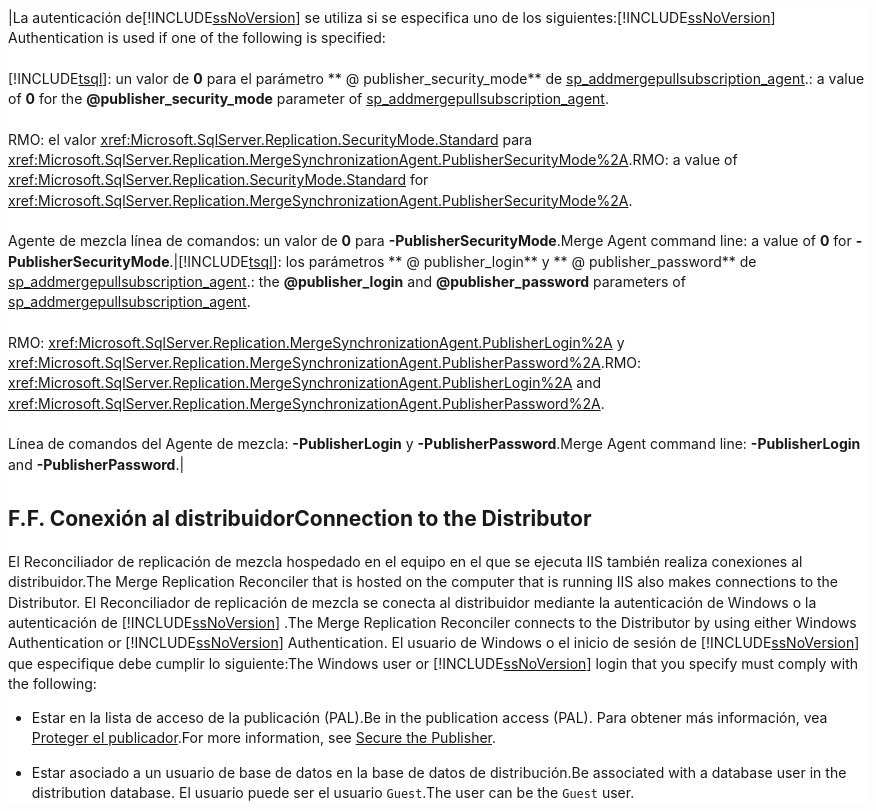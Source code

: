 |<span data-ttu-id="b3b58-190">La autenticación de[!INCLUDE[ssNoVersion](../../../includes/ssnoversion-md.md)] se utiliza si se especifica uno de los siguientes:</span><span class="sxs-lookup"><span data-stu-id="b3b58-190">[!INCLUDE[ssNoVersion](../../../includes/ssnoversion-md.md)] Authentication is used if one of the following is specified:</span></span><br /><br /> [!INCLUDE[tsql](../../../includes/tsql-md.md)]<span data-ttu-id="b3b58-191">: un valor de **0** para el parámetro \*\* \@ publisher_security_mode\*\* de [sp_addmergepullsubscription_agent](/sql/relational-databases/system-stored-procedures/sp-addmergepullsubscription-agent-transact-sql).</span><span class="sxs-lookup"><span data-stu-id="b3b58-191">: a value of **0** for the **\@publisher_security_mode** parameter of [sp_addmergepullsubscription_agent](/sql/relational-databases/system-stored-procedures/sp-addmergepullsubscription-agent-transact-sql).</span></span><br /><br /> <span data-ttu-id="b3b58-192">RMO: el valor <xref:Microsoft.SqlServer.Replication.SecurityMode.Standard> para <xref:Microsoft.SqlServer.Replication.MergeSynchronizationAgent.PublisherSecurityMode%2A>.</span><span class="sxs-lookup"><span data-stu-id="b3b58-192">RMO: a value of <xref:Microsoft.SqlServer.Replication.SecurityMode.Standard> for <xref:Microsoft.SqlServer.Replication.MergeSynchronizationAgent.PublisherSecurityMode%2A>.</span></span><br /><br /> <span data-ttu-id="b3b58-193">Agente de mezcla línea de comandos: un valor de **0** para **-PublisherSecurityMode**.</span><span class="sxs-lookup"><span data-stu-id="b3b58-193">Merge Agent command line: a value of **0** for **-PublisherSecurityMode**.</span></span>|[!INCLUDE[tsql](../../../includes/tsql-md.md)]<span data-ttu-id="b3b58-194">: los parámetros \*\* \@ publisher_login\*\* y \*\* \@ publisher_password\*\* de [sp_addmergepullsubscription_agent](/sql/relational-databases/system-stored-procedures/sp-addmergepullsubscription-agent-transact-sql).</span><span class="sxs-lookup"><span data-stu-id="b3b58-194">: the **\@publisher_login** and **\@publisher_password** parameters of [sp_addmergepullsubscription_agent](/sql/relational-databases/system-stored-procedures/sp-addmergepullsubscription-agent-transact-sql).</span></span><br /><br /> <span data-ttu-id="b3b58-195">RMO: <xref:Microsoft.SqlServer.Replication.MergeSynchronizationAgent.PublisherLogin%2A> y <xref:Microsoft.SqlServer.Replication.MergeSynchronizationAgent.PublisherPassword%2A>.</span><span class="sxs-lookup"><span data-stu-id="b3b58-195">RMO: <xref:Microsoft.SqlServer.Replication.MergeSynchronizationAgent.PublisherLogin%2A> and <xref:Microsoft.SqlServer.Replication.MergeSynchronizationAgent.PublisherPassword%2A>.</span></span><br /><br /> <span data-ttu-id="b3b58-196">Línea de comandos del Agente de mezcla: **-PublisherLogin** y **-PublisherPassword**.</span><span class="sxs-lookup"><span data-stu-id="b3b58-196">Merge Agent command line: **-PublisherLogin** and **-PublisherPassword**.</span></span>|  
  
## <a name="f-connection-to-the-distributor"></a><span data-ttu-id="b3b58-197">F.</span><span class="sxs-lookup"><span data-stu-id="b3b58-197">F.</span></span> <span data-ttu-id="b3b58-198">Conexión al distribuidor</span><span class="sxs-lookup"><span data-stu-id="b3b58-198">Connection to the Distributor</span></span>  
 <span data-ttu-id="b3b58-199">El Reconciliador de replicación de mezcla hospedado en el equipo en el que se ejecuta IIS también realiza conexiones al distribuidor.</span><span class="sxs-lookup"><span data-stu-id="b3b58-199">The Merge Replication Reconciler that is hosted on the computer that is running IIS also makes connections to the Distributor.</span></span> <span data-ttu-id="b3b58-200">El Reconciliador de replicación de mezcla se conecta al distribuidor mediante la autenticación de Windows o la autenticación de [!INCLUDE[ssNoVersion](../../../includes/ssnoversion-md.md)] .</span><span class="sxs-lookup"><span data-stu-id="b3b58-200">The Merge Replication Reconciler connects to the Distributor by using either Windows Authentication or [!INCLUDE[ssNoVersion](../../../includes/ssnoversion-md.md)] Authentication.</span></span> <span data-ttu-id="b3b58-201">El usuario de Windows o el inicio de sesión de [!INCLUDE[ssNoVersion](../../../includes/ssnoversion-md.md)] que especifique debe cumplir lo siguiente:</span><span class="sxs-lookup"><span data-stu-id="b3b58-201">The Windows user or [!INCLUDE[ssNoVersion](../../../includes/ssnoversion-md.md)] login that you specify must comply with the following:</span></span>  
  
-   <span data-ttu-id="b3b58-202">Estar en la lista de acceso de la publicación (PAL).</span><span class="sxs-lookup"><span data-stu-id="b3b58-202">Be in the publication access (PAL).</span></span> <span data-ttu-id="b3b58-203">Para obtener más información, vea [Proteger el publicador](secure-the-publisher.md).</span><span class="sxs-lookup"><span data-stu-id="b3b58-203">For more information, see [Secure the Publisher](secure-the-publisher.md).</span></span>  
  
-   <span data-ttu-id="b3b58-204">Estar asociado a un usuario de base de datos en la base de datos de distribución.</span><span class="sxs-lookup"><span data-stu-id="b3b58-204">Be associated with a database user in the distribution database.</span></span> <span data-ttu-id="b3b58-205">El usuario puede ser el usuario `Guest`.</span><span class="sxs-lookup"><span data-stu-id="b3b58-205">The user can be the `Guest` user.</span></span>  
  